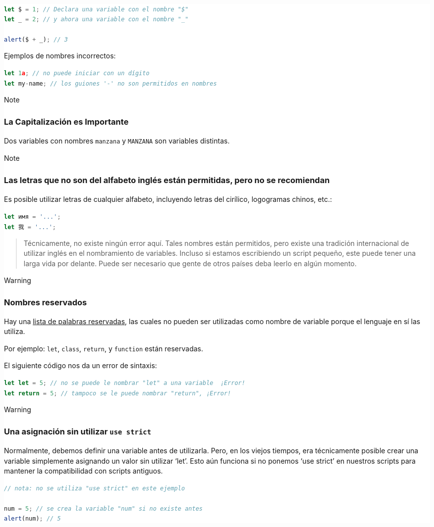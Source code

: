 ```jsx
let $ = 1; // Declara una variable con el nombre "$"
let _ = 2; // y ahora una variable con el nombre "_"

alert($ + _); // 3
```

Ejemplos de nombres incorrectos:

```jsx
let 1a; // no puede iniciar con un dígito
let my-name; // los guiones '-' no son permitidos en nombres
```

> [!NOTE]
>  ### La Capitalización es Importante
> Dos variables con nombres `manzana` y `MANZANA` son variables distintas.
> 


> [!NOTE]
> ### Las letras que no son del alfabeto inglés están permitidas, pero no se recomiendan
> 
> Es posible utilizar letras de cualquier alfabeto, incluyendo letras del cirílico, logogramas chinos, etc.:
> 
> ```jsx
> let имя = '...';
> let 我 = '...';
> ```

> Técnicamente, no existe ningún error aquí. Tales nombres están permitidos, pero existe una tradición internacional de utilizar inglés en el nombramiento de variables. Incluso si estamos escribiendo un script pequeño, este puede tener una larga vida por delante. Puede ser necesario que gente de otros países deba leerlo en algún momento.
> 

> [!WARNING]
> ### Nombres reservados
> 
> Hay una [lista de palabras reservadas](https://developer.mozilla.org/es/docs/Web/JavaScript/Reference/Lexical_grammar#Keywords), las cuales no pueden ser utilizadas como nombre de variable porque el lenguaje en sí las utiliza.
> 
> Por ejemplo: `let`, `class`, `return`, y `function` están reservadas.
> 
> El siguiente código nos da un error de sintaxis:
> 
> ```jsx
> let let = 5; // no se puede le nombrar "let" a una variable  ¡Error!
> let return = 5; // tampoco se le puede nombrar "return", ¡Error!
> ```

> [!WARNING]
> ### Una asignación sin utilizar `use strict`
> 
> Normalmente, debemos definir una variable antes de utilizarla. Pero, en los viejos tiempos, era técnicamente posible crear una variable simplemente asignando un valor sin utilizar ‘let’. Esto aún funciona si no ponemos ‘use strict’ en nuestros scripts para mantener la compatibilidad con scripts antiguos.
> 
> ```jsx
> // nota: no se utiliza "use strict" en este ejemplo
> 
> num = 5; // se crea la variable "num" si no existe antes
> alert(num); // 5
> ```
> 